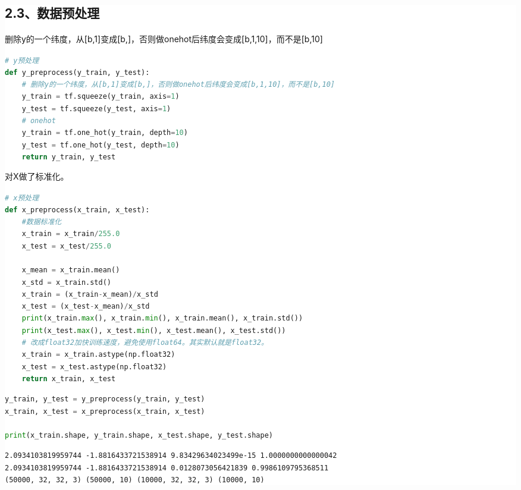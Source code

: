 ```python

```

## 2.3、数据预处理

删除y的一个纬度，从[b,1]变成[b,]，否则做onehot后纬度会变成[b,1,10]，而不是[b,10]


```python
# y预处理
def y_preprocess(y_train, y_test):
    # 删除y的一个纬度，从[b,1]变成[b,]，否则做onehot后纬度会变成[b,1,10]，而不是[b,10]
    y_train = tf.squeeze(y_train, axis=1)
    y_test = tf.squeeze(y_test, axis=1)
    # onehot
    y_train = tf.one_hot(y_train, depth=10)
    y_test = tf.one_hot(y_test, depth=10)
    return y_train, y_test
```

对X做了标准化。


```python
# x预处理
def x_preprocess(x_train, x_test):
    #数据标准化
    x_train = x_train/255.0
    x_test = x_test/255.0
    
    x_mean = x_train.mean()
    x_std = x_train.std()
    x_train = (x_train-x_mean)/x_std
    x_test = (x_test-x_mean)/x_std
    print(x_train.max(), x_train.min(), x_train.mean(), x_train.std())
    print(x_test.max(), x_test.min(), x_test.mean(), x_test.std())
    # 改成float32加快训练速度，避免使用float64。其实默认就是float32。
    x_train = x_train.astype(np.float32)
    x_test = x_test.astype(np.float32)
    return x_train, x_test  
```


```python
y_train, y_test = y_preprocess(y_train, y_test)
x_train, x_test = x_preprocess(x_train, x_test)

print(x_train.shape, y_train.shape, x_test.shape, y_test.shape)

```

    2.0934103819959744 -1.8816433721538914 9.83429634023499e-15 1.0000000000000042
    2.0934103819959744 -1.8816433721538914 0.0128073056421839 0.9986109795368511
    (50000, 32, 32, 3) (50000, 10) (10000, 32, 32, 3) (10000, 10)

